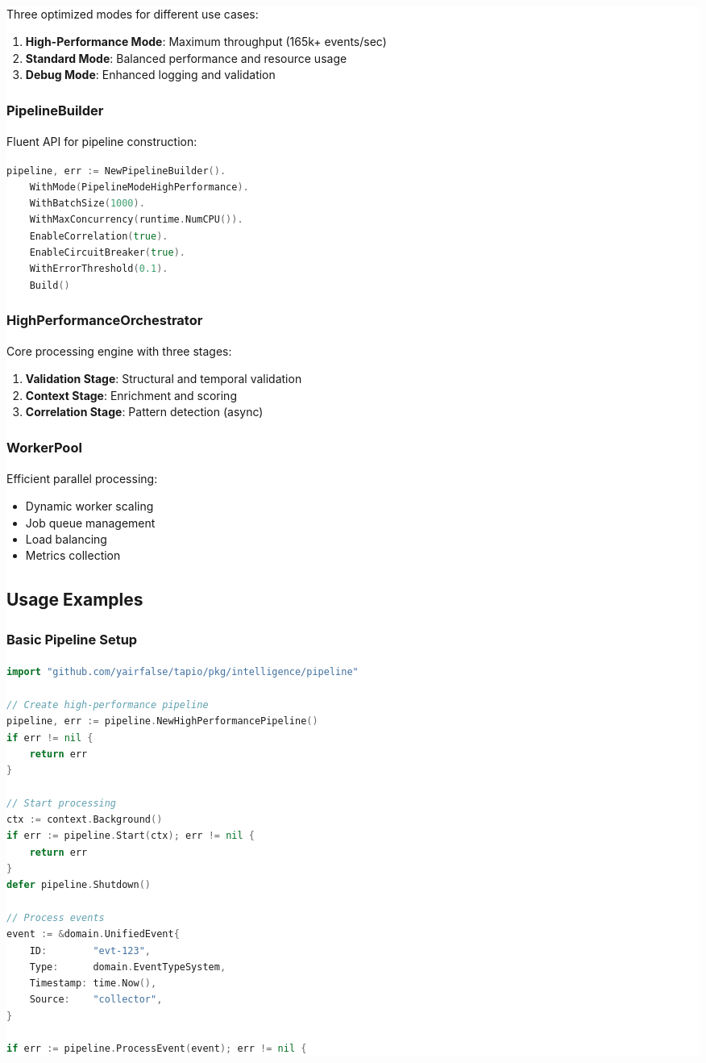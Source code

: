 Three optimized modes for different use cases:

1. **High-Performance Mode**: Maximum throughput (165k+ events/sec)
2. **Standard Mode**: Balanced performance and resource usage
3. **Debug Mode**: Enhanced logging and validation

### PipelineBuilder

Fluent API for pipeline construction:

```go
pipeline, err := NewPipelineBuilder().
    WithMode(PipelineModeHighPerformance).
    WithBatchSize(1000).
    WithMaxConcurrency(runtime.NumCPU()).
    EnableCorrelation(true).
    EnableCircuitBreaker(true).
    WithErrorThreshold(0.1).
    Build()
```

### HighPerformanceOrchestrator

Core processing engine with three stages:
1. **Validation Stage**: Structural and temporal validation
2. **Context Stage**: Enrichment and scoring
3. **Correlation Stage**: Pattern detection (async)

### WorkerPool

Efficient parallel processing:
- Dynamic worker scaling
- Job queue management
- Load balancing
- Metrics collection

## Usage Examples

### Basic Pipeline Setup

```go
import "github.com/yairfalse/tapio/pkg/intelligence/pipeline"

// Create high-performance pipeline
pipeline, err := pipeline.NewHighPerformancePipeline()
if err != nil {
    return err
}

// Start processing
ctx := context.Background()
if err := pipeline.Start(ctx); err != nil {
    return err
}
defer pipeline.Shutdown()

// Process events
event := &domain.UnifiedEvent{
    ID:        "evt-123",
    Type:      domain.EventTypeSystem,
    Timestamp: time.Now(),
    Source:    "collector",
}

if err := pipeline.ProcessEvent(event); err != nil {
```